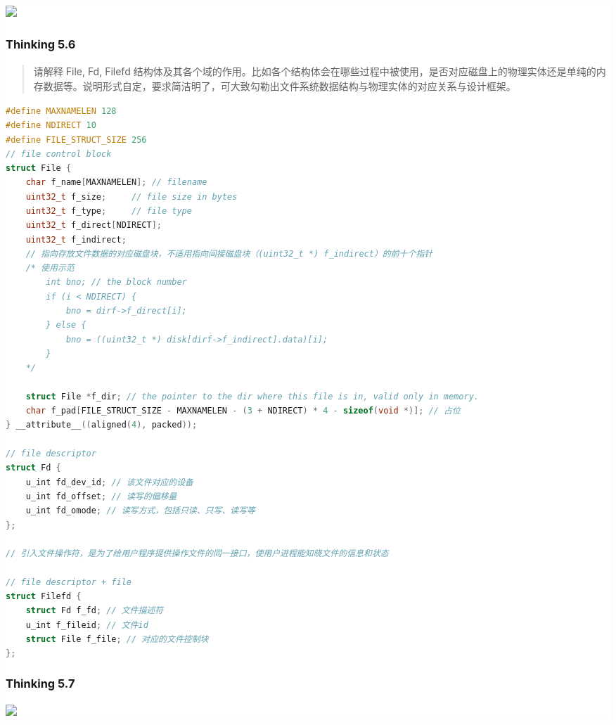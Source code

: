 ![](https://cdn.jsdelivr.net/gh/EinNiemand28/my-img@master/images/image-20240530213141501.png)

### Thinking 5.6

>请解释 File, Fd, Filefd 结构体及其各个域的作用。比如各个结构体会在哪些过程中被使用，是否对应磁盘上的物理实体还是单纯的内存数据等。说明形式自定，要求简洁明了，可大致勾勒出文件系统数据结构与物理实体的对应关系与设计框架。 

```c
#define MAXNAMELEN 128
#define NDIRECT 10
#define FILE_STRUCT_SIZE 256
// file control block
struct File {
	char f_name[MAXNAMELEN]; // filename
	uint32_t f_size;	 // file size in bytes
	uint32_t f_type;	 // file type
	uint32_t f_direct[NDIRECT];
	uint32_t f_indirect;
    // 指向存放文件数据的对应磁盘块，不适用指向间接磁盘块（(uint32_t *) f_indirect）的前十个指针
    /* 使用示范
    	int bno; // the block number
    	if (i < NDIRECT) {
    		bno = dirf->f_direct[i];
    	} else {
    		bno = ((uint32_t *) disk[dirf->f_indirect].data)[i];
    	}
    */

	struct File *f_dir; // the pointer to the dir where this file is in, valid only in memory.
	char f_pad[FILE_STRUCT_SIZE - MAXNAMELEN - (3 + NDIRECT) * 4 - sizeof(void *)]; // 占位
} __attribute__((aligned(4), packed));

// file descriptor
struct Fd {
	u_int fd_dev_id; // 该文件对应的设备
	u_int fd_offset; // 读写的偏移量
	u_int fd_omode; // 读写方式，包括只读、只写、读写等
};

// 引入文件操作符，是为了给用户程序提供操作文件的同一接口，使用户进程能知晓文件的信息和状态

// file descriptor + file
struct Filefd {
	struct Fd f_fd; // 文件描述符
	u_int f_fileid; // 文件id
	struct File f_file; // 对应的文件控制块
};
```

### Thinking 5.7

![](https://cdn.jsdelivr.net/gh/EinNiemand28/my-img@master/images/image-20240528225331405.png)
